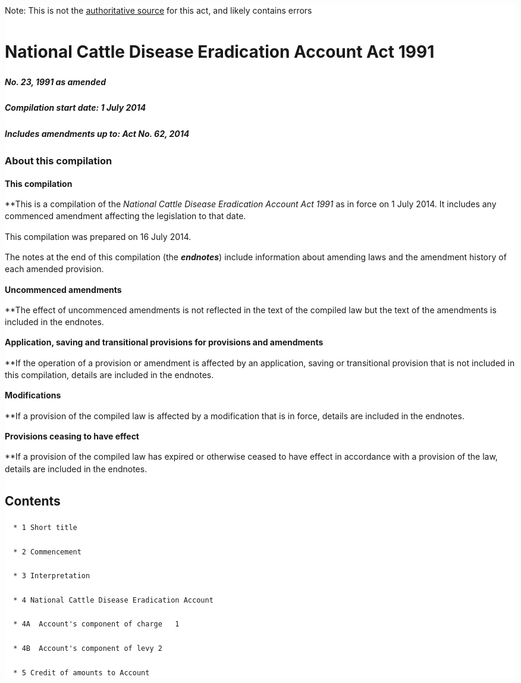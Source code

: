 Note: This is not the [authoritative source](https://www.comlaw.gov.au/Details/C2014C00394) for this act, and likely contains errors

# National Cattle Disease Eradication Account Act 1991

##### No. 23, 1991 as amended

##### Compilation start date: 1 July 2014

##### Includes amendments up to: Act No. 62, 2014

### About this compilation

**This compilation**

**This is a compilation of the _National Cattle Disease Eradication Account Act 1991_ as in force on 1 July 2014. It includes any commenced amendment affecting the legislation to that date.

This compilation was prepared on 16 July 2014.

The notes at the end of this compilation (the **_endnotes_**) include information about amending laws and the amendment history of each amended provision.

**Uncommenced amendments**

**The effect of uncommenced amendments is not reflected in the text of the compiled law but the text of the amendments is included in the endnotes.

**Application, saving and transitional provisions for provisions and amendments**

**If the operation of a provision or amendment is affected by an application, saving or transitional provision that is not included in this compilation, details are included in the endnotes.

**Modifications**

**If a provision of the compiled law is affected by a modification that is in force, details are included in the endnotes. 

**Provisions ceasing to have effect**

**If a provision of the compiled law has expired or otherwise ceased to have effect in accordance with a provision of the law, details are included in the endnotes.

## Contents

      * 1 Short title 

      * 2 Commencement 

      * 3 Interpretation 

      * 4 National Cattle Disease Eradication Account 

      * 4A	Account's component of charge	1

      * 4B	Account's component of levy	2

      * 5 Credit of amounts to Account 

